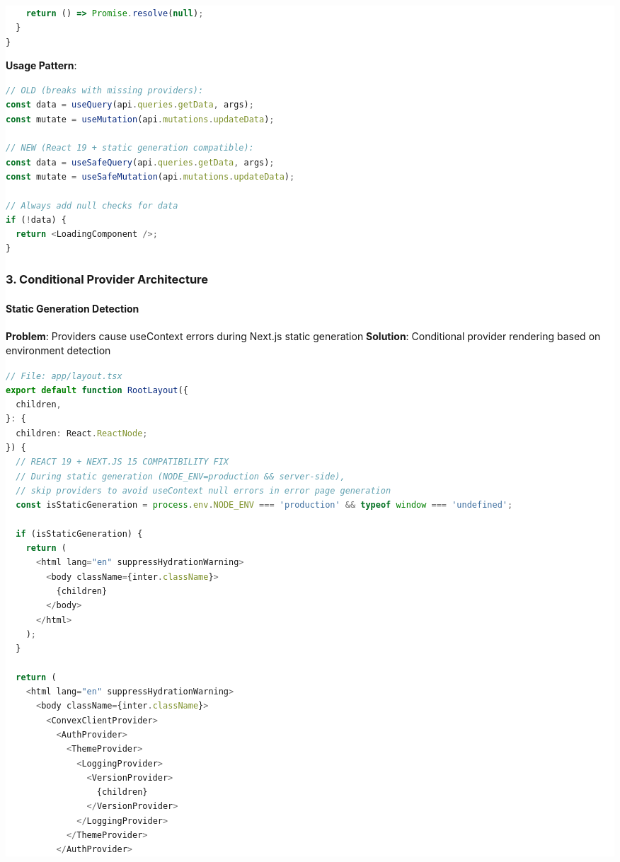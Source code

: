 ```typescript
    return () => Promise.resolve(null);
  }
}
```

**Usage Pattern**:

```typescript
// OLD (breaks with missing providers):
const data = useQuery(api.queries.getData, args);
const mutate = useMutation(api.mutations.updateData);

// NEW (React 19 + static generation compatible):
const data = useSafeQuery(api.queries.getData, args);
const mutate = useSafeMutation(api.mutations.updateData);

// Always add null checks for data
if (!data) {
  return <LoadingComponent />;
}
```

### 3. Conditional Provider Architecture

#### Static Generation Detection

**Problem**: Providers cause useContext errors during Next.js static generation
**Solution**: Conditional provider rendering based on environment detection

```typescript
// File: app/layout.tsx
export default function RootLayout({
  children,
}: {
  children: React.ReactNode;
}) {
  // REACT 19 + NEXT.JS 15 COMPATIBILITY FIX
  // During static generation (NODE_ENV=production && server-side),
  // skip providers to avoid useContext null errors in error page generation
  const isStaticGeneration = process.env.NODE_ENV === 'production' && typeof window === 'undefined';

  if (isStaticGeneration) {
    return (
      <html lang="en" suppressHydrationWarning>
        <body className={inter.className}>
          {children}
        </body>
      </html>
    );
  }

  return (
    <html lang="en" suppressHydrationWarning>
      <body className={inter.className}>
        <ConvexClientProvider>
          <AuthProvider>
            <ThemeProvider>
              <LoggingProvider>
                <VersionProvider>
                  {children}
                </VersionProvider>
              </LoggingProvider>
            </ThemeProvider>
          </AuthProvider>
```